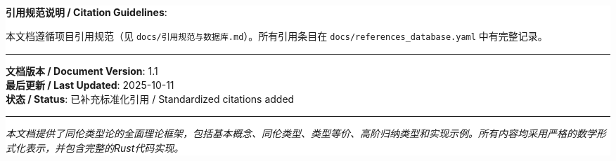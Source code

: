 **引用规范说明 / Citation Guidelines**:

本文档遵循项目引用规范（见 `docs/引用规范与数据库.md`）。所有引用条目在 `docs/references_database.yaml` 中有完整记录。

---

**文档版本 / Document Version**: 1.1  
**最后更新 / Last Updated**: 2025-10-11  
**状态 / Status**: 已补充标准化引用 / Standardized citations added

---

*本文档提供了同伦类型论的全面理论框架，包括基本概念、同伦类型、类型等价、高阶归纳类型和实现示例。所有内容均采用严格的数学形式化表示，并包含完整的Rust代码实现。*
